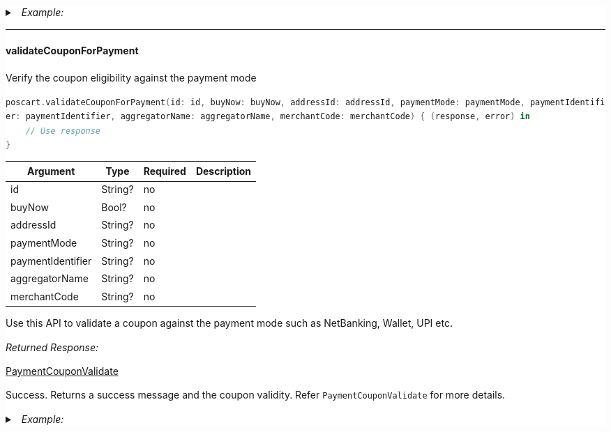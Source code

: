 


<details><summary><i>&nbsp; Example:</i></summary></details>









---


#### validateCouponForPayment
Verify the coupon eligibility against the payment mode




```swift
poscart.validateCouponForPayment(id: id, buyNow: buyNow, addressId: addressId, paymentMode: paymentMode, paymentIdentifier: paymentIdentifier, aggregatorName: aggregatorName, merchantCode: merchantCode) { (response, error) in
    // Use response
}
```





| Argument | Type | Required | Description |
| -------- | ---- | -------- | ----------- | 
| id | String? | no |  |   
| buyNow | Bool? | no |  |   
| addressId | String? | no |  |   
| paymentMode | String? | no |  |   
| paymentIdentifier | String? | no |  |   
| aggregatorName | String? | no |  |   
| merchantCode | String? | no |  |  



Use this API to validate a coupon against the payment mode such as NetBanking, Wallet, UPI etc.

*Returned Response:*




[PaymentCouponValidate](#PaymentCouponValidate)

Success. Returns a success message and the coupon validity. Refer `PaymentCouponValidate` for more details.




<details><summary><i>&nbsp; Example:</i></summary></details>
